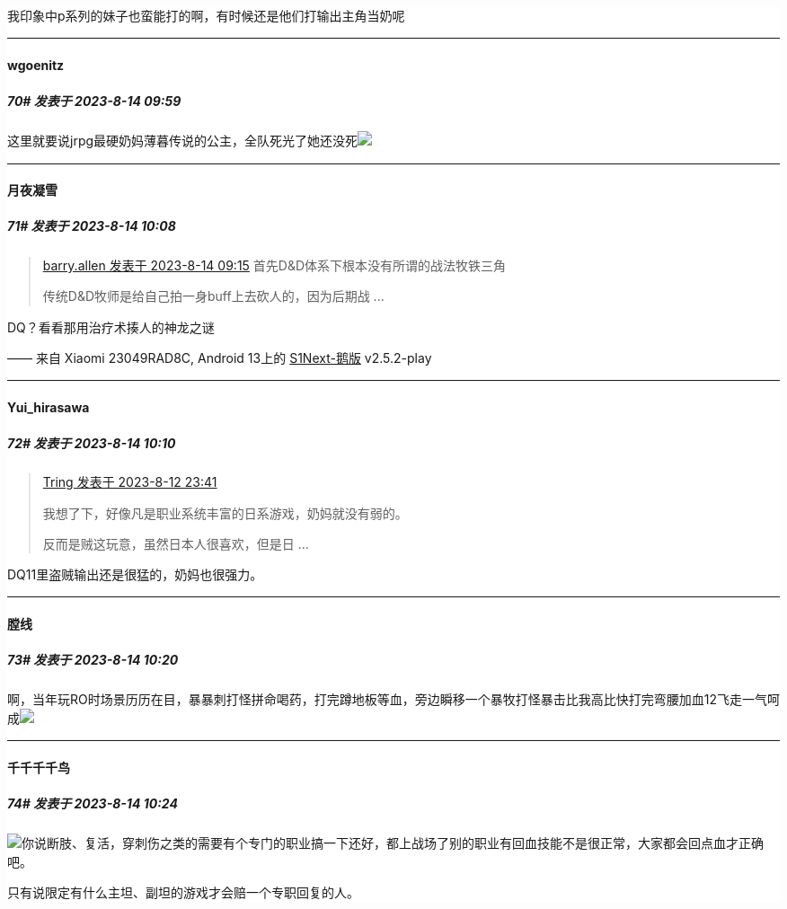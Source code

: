 我印象中p系列的妹子也蛮能打的啊，有时候还是他们打输出主角当奶呢


*****

####  wgoenitz  
##### 70#       发表于 2023-8-14 09:59

这里就要说jrpg最硬奶妈薄暮传说的公主，全队死光了她还没死<img src="https://static.saraba1st.com/image/smiley/face2017/067.png" referrerpolicy="no-referrer">


*****

####  月夜凝雪  
##### 71#       发表于 2023-8-14 10:08

<blockquote><a href="httphttps://bbs.saraba1st.com/2b/forum.php?mod=redirect&amp;goto=findpost&amp;pid=62020282&amp;ptid=2148186" target="_blank">barry.allen 发表于 2023-8-14 09:15</a>
首先D&amp;D体系下根本没有所谓的战法牧铁三角

传统D&amp;D牧师是给自己拍一身buff上去砍人的，因为后期战 ...</blockquote>
DQ？看看那用治疗术揍人的神龙之谜

—— 来自 Xiaomi 23049RAD8C, Android 13上的 [S1Next-鹅版](https://github.com/ykrank/S1-Next/releases) v2.5.2-play

*****

####  Yui_hirasawa  
##### 72#       发表于 2023-8-14 10:10

<blockquote><a href="httphttps://bbs.saraba1st.com/2b/forum.php?mod=redirect&amp;goto=findpost&amp;pid=62009033&amp;ptid=2148186" target="_blank">Tring 发表于 2023-8-12 23:41</a>

我想了下，好像凡是职业系统丰富的日系游戏，奶妈就没有弱的。

反而是贼这玩意，虽然日本人很喜欢，但是日 ...</blockquote>
DQ11里盗贼输出还是很猛的，奶妈也很强力。


*****

####  膛线  
##### 73#       发表于 2023-8-14 10:20

啊，当年玩RO时场景历历在目，暴暴刺打怪拼命喝药，打完蹲地板等血，旁边瞬移一个暴牧打怪暴击比我高比快打完弯腰加血12飞走一气呵成<img src="https://static.saraba1st.com/image/smiley/face2017/037.png" referrerpolicy="no-referrer">


*****

####  千千千千鸟  
##### 74#       发表于 2023-8-14 10:24

<img src="https://static.saraba1st.com/image/smiley/face2017/001.png" referrerpolicy="no-referrer">你说断肢、复活，穿刺伤之类的需要有个专门的职业搞一下还好，都上战场了别的职业有回血技能不是很正常，大家都会回点血才正确吧。

只有说限定有什么主坦、副坦的游戏才会赔一个专职回复的人。
